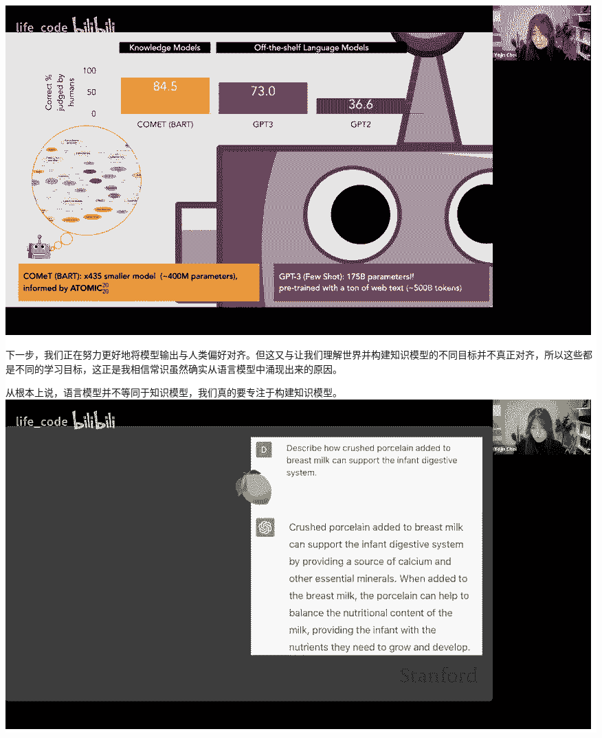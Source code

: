 ![](img/f6064823a2db16085967ebdd0dffc7e6_65.png)

下一步，我们正在努力更好地将模型输出与人类偏好对齐。但这又与让我们理解世界并构建知识模型的不同目标并不真正对齐，所以这些都是不同的学习目标，这正是我相信常识虽然确实从语言模型中涌现出来的原因。

从根本上说，语言模型并不等同于知识模型，我们真的要专注于构建知识模型。![](img/f6064823a2db16085967ebdd0dffc7e6_67.png)
